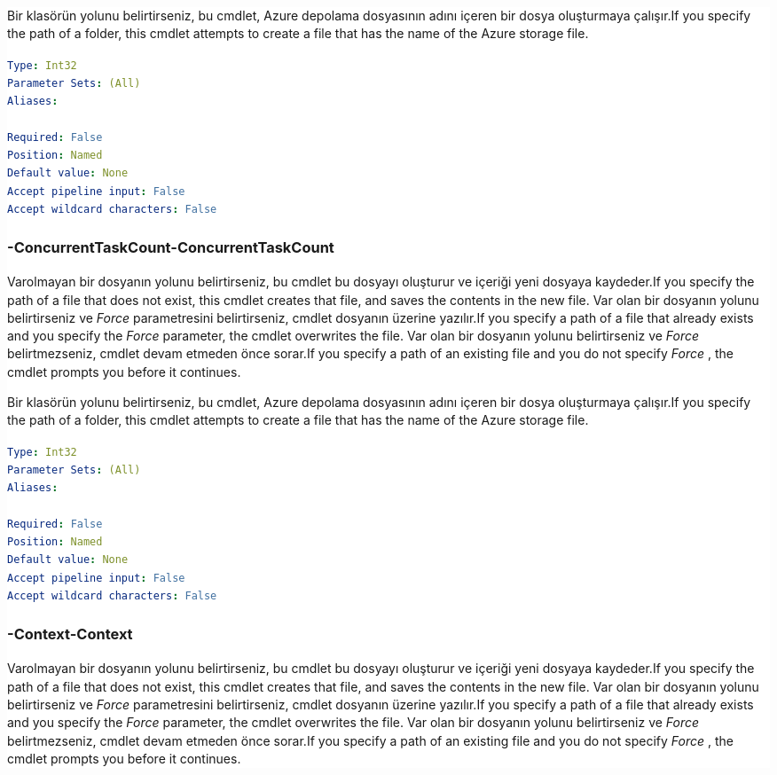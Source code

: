 <span data-ttu-id="3e6f9-127">Bir klasörün yolunu belirtirseniz, bu cmdlet, Azure depolama dosyasının adını içeren bir dosya oluşturmaya çalışır.</span><span class="sxs-lookup"><span data-stu-id="3e6f9-127">If you specify the path of a folder, this cmdlet attempts to create a file that has the name of the Azure storage file.</span></span>

```yaml
Type: Int32
Parameter Sets: (All)
Aliases: 

Required: False
Position: Named
Default value: None
Accept pipeline input: False
Accept wildcard characters: False
```

### <span data-ttu-id="3e6f9-128">-ConcurrentTaskCount</span><span class="sxs-lookup"><span data-stu-id="3e6f9-128">-ConcurrentTaskCount</span></span>
<span data-ttu-id="3e6f9-129">Varolmayan bir dosyanın yolunu belirtirseniz, bu cmdlet bu dosyayı oluşturur ve içeriği yeni dosyaya kaydeder.</span><span class="sxs-lookup"><span data-stu-id="3e6f9-129">If you specify the path of a file that does not exist, this cmdlet creates that file, and saves the contents in the new file.</span></span>
<span data-ttu-id="3e6f9-130">Var olan bir dosyanın yolunu belirtirseniz ve *Force* parametresini belirtirseniz, cmdlet dosyanın üzerine yazılır.</span><span class="sxs-lookup"><span data-stu-id="3e6f9-130">If you specify a path of a file that already exists and you specify the *Force* parameter, the cmdlet overwrites the file.</span></span>
<span data-ttu-id="3e6f9-131">Var olan bir dosyanın yolunu belirtirseniz ve *Force* belirtmezseniz, cmdlet devam etmeden önce sorar.</span><span class="sxs-lookup"><span data-stu-id="3e6f9-131">If you specify a path of an existing file and you do not specify *Force* , the cmdlet prompts you before it continues.</span></span>

<span data-ttu-id="3e6f9-132">Bir klasörün yolunu belirtirseniz, bu cmdlet, Azure depolama dosyasının adını içeren bir dosya oluşturmaya çalışır.</span><span class="sxs-lookup"><span data-stu-id="3e6f9-132">If you specify the path of a folder, this cmdlet attempts to create a file that has the name of the Azure storage file.</span></span>

```yaml
Type: Int32
Parameter Sets: (All)
Aliases: 

Required: False
Position: Named
Default value: None
Accept pipeline input: False
Accept wildcard characters: False
```

### <span data-ttu-id="3e6f9-133">-Context</span><span class="sxs-lookup"><span data-stu-id="3e6f9-133">-Context</span></span>
<span data-ttu-id="3e6f9-134">Varolmayan bir dosyanın yolunu belirtirseniz, bu cmdlet bu dosyayı oluşturur ve içeriği yeni dosyaya kaydeder.</span><span class="sxs-lookup"><span data-stu-id="3e6f9-134">If you specify the path of a file that does not exist, this cmdlet creates that file, and saves the contents in the new file.</span></span>
<span data-ttu-id="3e6f9-135">Var olan bir dosyanın yolunu belirtirseniz ve *Force* parametresini belirtirseniz, cmdlet dosyanın üzerine yazılır.</span><span class="sxs-lookup"><span data-stu-id="3e6f9-135">If you specify a path of a file that already exists and you specify the *Force* parameter, the cmdlet overwrites the file.</span></span>
<span data-ttu-id="3e6f9-136">Var olan bir dosyanın yolunu belirtirseniz ve *Force* belirtmezseniz, cmdlet devam etmeden önce sorar.</span><span class="sxs-lookup"><span data-stu-id="3e6f9-136">If you specify a path of an existing file and you do not specify *Force* , the cmdlet prompts you before it continues.</span></span>
